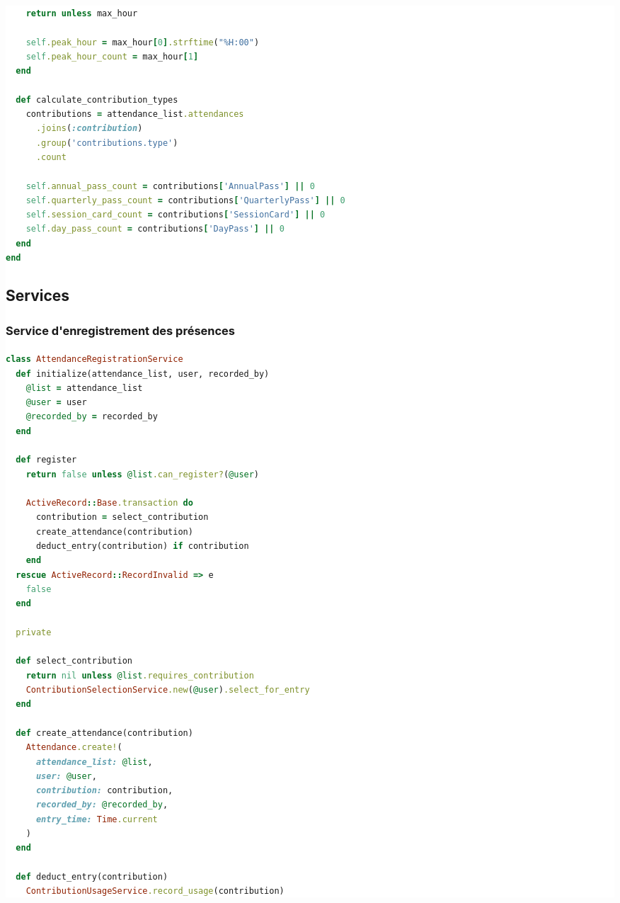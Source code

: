 ```ruby
    return unless max_hour

    self.peak_hour = max_hour[0].strftime("%H:00")
    self.peak_hour_count = max_hour[1]
  end

  def calculate_contribution_types
    contributions = attendance_list.attendances
      .joins(:contribution)
      .group('contributions.type')
      .count

    self.annual_pass_count = contributions['AnnualPass'] || 0
    self.quarterly_pass_count = contributions['QuarterlyPass'] || 0
    self.session_card_count = contributions['SessionCard'] || 0
    self.day_pass_count = contributions['DayPass'] || 0
  end
end
```

## Services

### Service d'enregistrement des présences

```ruby
class AttendanceRegistrationService
  def initialize(attendance_list, user, recorded_by)
    @list = attendance_list
    @user = user
    @recorded_by = recorded_by
  end

  def register
    return false unless @list.can_register?(@user)

    ActiveRecord::Base.transaction do
      contribution = select_contribution
      create_attendance(contribution)
      deduct_entry(contribution) if contribution
    end
  rescue ActiveRecord::RecordInvalid => e
    false
  end

  private

  def select_contribution
    return nil unless @list.requires_contribution
    ContributionSelectionService.new(@user).select_for_entry
  end

  def create_attendance(contribution)
    Attendance.create!(
      attendance_list: @list,
      user: @user,
      contribution: contribution,
      recorded_by: @recorded_by,
      entry_time: Time.current
    )
  end

  def deduct_entry(contribution)
    ContributionUsageService.record_usage(contribution)
```